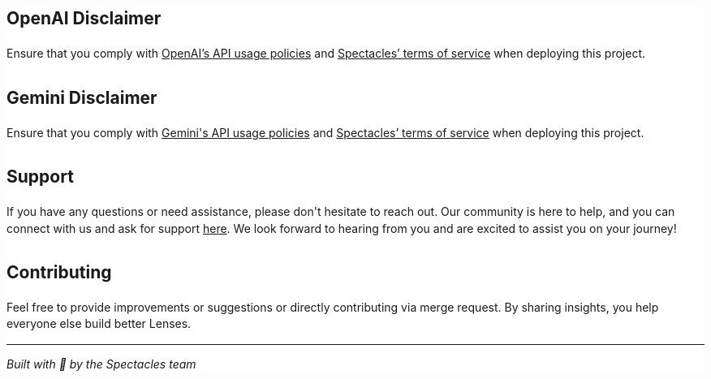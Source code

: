 ## OpenAI Disclaimer

Ensure that you comply with [OpenAI’s API usage policies](https://openai.com/policies/usage-policies/) and [Spectacles’ terms of service](https://www.snap.com/terms/spectacles) when deploying this project.

## Gemini Disclaimer

Ensure that you comply with [Gemini's API usage policies](https://ai.google.dev/gemini-api/terms) and [Spectacles’ terms of service](https://www.snap.com/terms/spectacles) when deploying this project.

## Support

If you have any questions or need assistance, please don't hesitate to reach out. Our community is here to help, and you can connect with us and ask for support [here](https://www.reddit.com/r/Spectacles/). We look forward to hearing from you and are excited to assist you on your journey!

## Contributing

Feel free to provide improvements or suggestions or directly contributing via merge request. By sharing insights, you help everyone else build better Lenses.

---

*Built with 👻 by the Spectacles team* 


